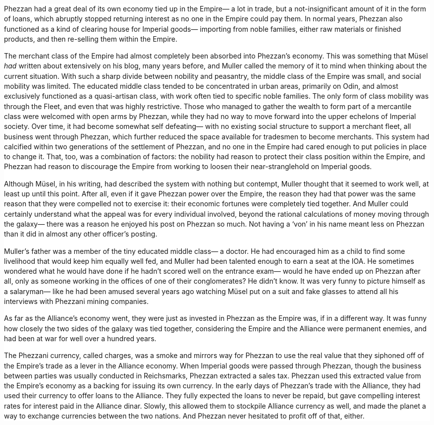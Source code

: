 Phezzan had a great deal of its own economy tied up in the Empire— a lot in trade, but a not\-insignificant amount of it in the form of loans, which abruptly stopped returning interest as no one in the Empire could pay them. In normal years, Phezzan also functioned as a kind of clearing house for Imperial goods— importing from noble families, either raw materials or finished products, and then re\-selling them within the Empire. 

The merchant class of the Empire had almost completely been absorbed into Phezzan’s economy. This was something that Müsel *had* written about extensively on his blog, many years before, and Muller called the memory of it to mind when thinking about the current situation. With such a sharp divide between nobility and peasantry, the middle class of the Empire was small, and social mobility was limited. The educated middle class tended to be concentrated in urban areas, primarily on Odin, and almost exclusively functioned as a quasi\-artisan class, with work often tied to specific noble families. The only form of class mobility was through the Fleet, and even that was highly restrictive. Those who managed to gather the wealth to form part of a mercantile class were welcomed with open arms by Phezzan, while they had no way to move forward into the upper echelons of Imperial society. Over time, it had become somewhat self defeating— with no existing social structure to support a merchant fleet, all business went through Phezzan, which further reduced the space available for tradesmen to become merchants. This system had calcified within two generations of the settlement of Phezzan, and no one in the Empire had cared enough to put policies in place to change it. That, too, was a combination of factors: the nobility had reason to protect their class position within the Empire, and Phezzan had reason to discourage the Empire from working to loosen their near\-stranglehold on Imperial goods.

Although Müsel, in his writing, had described the system with nothing but contempt, Muller thought that it seemed to work well, at least up until this point. After all, even if it gave Phezzan power over the Empire, the reason they had that power was the same reason that they were compelled not to exercise it: their economic fortunes were completely tied together. And Muller could certainly understand what the appeal was for every individual involved, beyond the rational calculations of money moving through the galaxy— there was a reason he enjoyed his post on Phezzan so much. Not having a ‘von’ in his name meant less on Phezzan than it did in almost any other officer’s posting. 

Muller’s father was a member of the tiny educated middle class— a doctor. He had encouraged him as a child to find some livelihood that would keep him equally well fed, and Muller had been talented enough to earn a seat at the IOA. He sometimes wondered what he would have done if he hadn’t scored well on the entrance exam— would he have ended up on Phezzan after all, only as someone working in the offices of one of their conglomerates? He didn’t know. It was very funny to picture himself as a salaryman— like he had been amused several years ago watching Müsel put on a suit and fake glasses to attend all his interviews with Phezzani mining companies.

As far as the Alliance’s economy went, they were just as invested in Phezzan as the Empire was, if in a different way. It was funny how closely the two sides of the galaxy was tied together, considering the Empire and the Alliance were permanent enemies, and had been at war for well over a hundred years. 

The Phezzani currency, called charges, was a smoke and mirrors way for Phezzan to use the real value that they siphoned off of the Empire’s trade as a lever in the Alliance economy. When Imperial goods were passed through Phezzan, though the business between parties was usually conducted in Reichsmarks, Phezzan extracted a sales tax. Phezzan used this extracted value from the Empire’s economy as a backing for issuing its own currency. In the early days of Phezzan’s trade with the Alliance, they had used their currency to offer loans to the Alliance. They fully expected the loans to never be repaid, but gave compelling interest rates for interest paid in the Alliance dinar. Slowly, this allowed them to stockpile Alliance currency as well, and made the planet a way to exchange currencies between the two nations. And Phezzan never hesitated to profit off of that, either.
